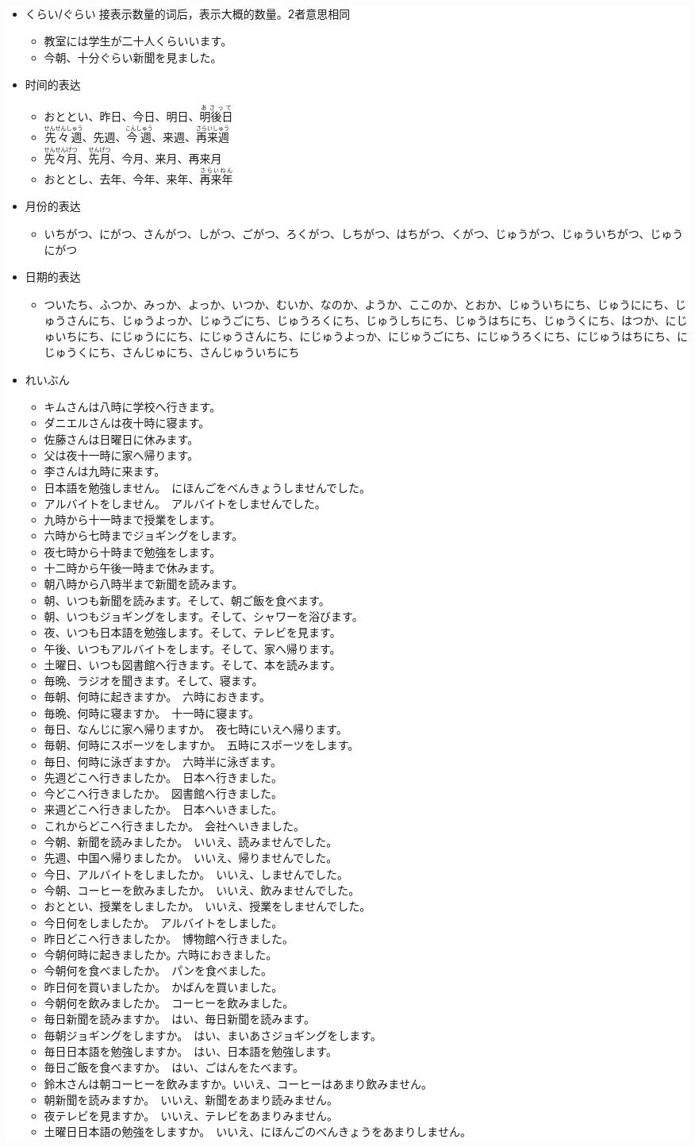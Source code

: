 * くらい/ぐらい 接表示数量的词后，表示大概的数量。2者意思相同
    * 教室には学生が二十人くらいいます。
    * 今朝、十分ぐらい新聞を見ました。

* 时间的表达
    * おととい、昨日、今日、明日、<ruby>明後日<rt>あさって</rt></ruby>
    * <ruby>先々週<rt>せんせんしゅう</rt></ruby>、先週、<ruby>今週<rt>こんしゅう</rt></ruby>、来週、<ruby>再来週<rt>さらいしゅう</rt></ruby>
    * <ruby>先々月<rt>せんせんげつ</rt></ruby>、<ruby>先月<rt>せんげつ</rt></ruby>、今月、来月、再来月
    * おととし、去年、今年、来年、<ruby>再来年<rt>さらいねん</rt></ruby>

* 月份的表达
    * いちがつ、にがつ、さんがつ、しがつ、ごがつ、ろくがつ、しちがつ、はちがつ、くがつ、じゅうがつ、じゅういちがつ、じゅうにがつ

* 日期的表达
    * ついたち、ふつか、みっか、よっか、いつか、むいか、なのか、ようか、ここのか、とおか、じゅういちにち、じゅうににち、じゅうさんにち、じゅうよっか、じゅうごにち、じゅうろくにち、じゅうしちにち、じゅうはちにち、じゅうくにち、はつか、にじゅいちにち、にじゅうににち、にじゅうさんにち、にじゅうよっか、にじゅうごにち、にじゅうろくにち、にじゅうはちにち、にじゅうくにち、さんじゅにち、さんじゅういちにち

* れいぶん
  * キムさんは八時に学校へ行きます。
  * ダニエルさんは夜十時に寝ます。
  * 佐藤さんは日曜日に休みます。
  * 父は夜十一時に家へ帰ります。
  * 李さんは九時に来ます。
  * 日本語を勉強しません。　にほんごをべんきょうしませんでした。
  * アルバイトをしません。　アルバイトをしませんでした。
  * 九時から十一時まで授業をします。
  * 六時から七時までジョギングをします。
  * 夜七時から十時まで勉強をします。
  * 十二時から午後一時まで休みます。
  * 朝八時から八時半まで新聞を読みます。
  * 朝、いつも新聞を読みます。そして、朝ご飯を食べます。
  * 朝、いつもジョギングをします。そして、シャワーを浴びます。
  * 夜、いつも日本語を勉強します。そして、テレビを見ます。
  * 午後、いつもアルバイトをします。そして、家へ帰ります。
  * 土曜日、いつも図書館へ行きます。そして、本を読みます。
  * 毎晩、ラジオを聞きます。そして、寝ます。  
  * 毎朝、何時に起きますか。　六時におきます。
  * 毎晩、何時に寝ますか。　十一時に寝ます。
  * 毎日、なんじに家へ帰りますか。　夜七時にいえへ帰ります。
  * 毎朝、何時にスポーツをしますか。　五時にスポーツをします。
  * 毎日、何時に泳ぎますか。　六時半に泳ぎます。
  * 先週どこへ行きましたか。　日本へ行きました。
  * 今どこへ行きましたか。　図書館へ行きました。
  * 来週どこへ行きましたか。　日本へいきました。
  * これからどこへ行きましたか。　会社へいきました。
  * 今朝、新聞を読みましたか。　いいえ、読みませんでした。
  * 先週、中国へ帰りましたか。　いいえ、帰りませんでした。
  * 今日、アルバイトをしましたか。　いいえ、しませんでした。
  * 今朝、コーヒーを飲みましたか。　いいえ、飲みませんでした。
  * おととい、授業をしましたか。　いいえ、授業をしませんでした。 
  * 今日何をしましたか。　アルバイトをしました。
  * 昨日どこへ行きましたか。　博物館へ行きました。
  * 今朝何時に起きましたか。六時におきました。
  * 今朝何を食べましたか。　パンを食べました。
  * 昨日何を買いましたか。　かばんを買いました。
  * 今朝何を飲みましたか。　コーヒーを飲みました。
  * 毎日新聞を読みますか。　はい、毎日新聞を読みます。
  * 毎朝ジョギングをしますか。　はい、まいあさジョギングをします。
  * 毎日日本語を勉強しますか。　はい、日本語を勉強します。
  * 毎日ご飯を食べますか。　はい、ごはんをたべます。
  * 鈴木さんは朝コーヒーを飲みますか。いいえ、コーヒーはあまり飲みません。
  * 朝新聞を読みますか。　いいえ、新聞をあまり読みません。
  * 夜テレビを見ますか。　いいえ、テレビをあまりみません。
  * 土曜日日本語の勉強をしますか。　いいえ、にほんごのべんきょうをあまりしません。